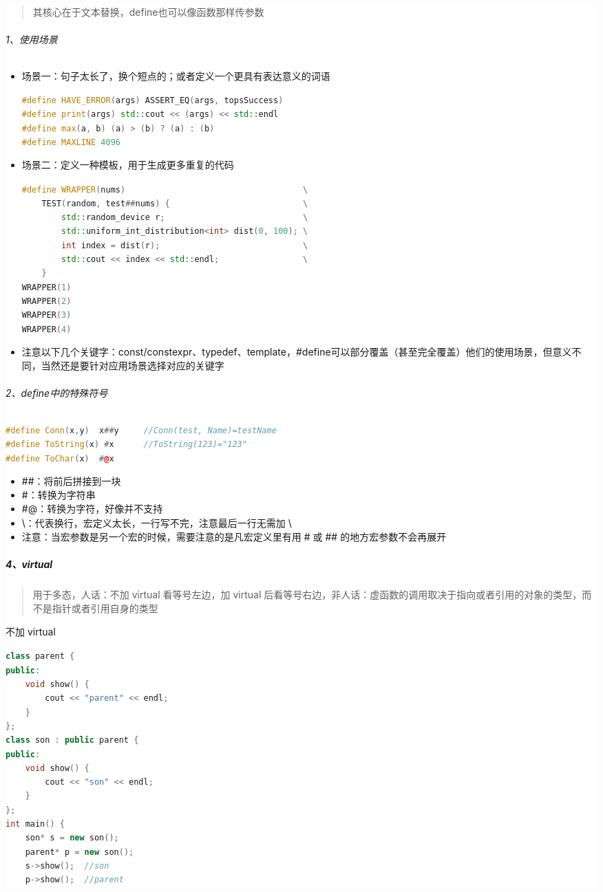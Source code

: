 > 其核心在于文本替换，define也可以像函数那样传参数

###### 1、使用场景

- 场景一：句子太长了，换个短点的；或者定义一个更具有表达意义的词语

    ```c++
    #define HAVE_ERROR(args) ASSERT_EQ(args, topsSuccess)	
    #define print(args) std::cout << (args) << std::endl
    #define max(a, b) (a) > (b) ? (a) : (b)
    #define	MAXLINE	4096
    ```

- 场景二：定义一种模板，用于生成更多重复的代码

    ```c++
    #define WRAPPER(nums)                                    \
        TEST(random, test##nums) {                           \
            std::random_device r;                            \
            std::uniform_int_distribution<int> dist(0, 100); \
            int index = dist(r);                             \
            std::cout << index << std::endl;                 \
        }
    WRAPPER(1)
    WRAPPER(2)
    WRAPPER(3)
    WRAPPER(4)
    ```

- 注意以下几个关键字：const/constexpr、typedef、template，#define可以部分覆盖（甚至完全覆盖）他们的使用场景，但意义不同，当然还是要针对应用场景选择对应的关键字

###### 2、define中的特殊符号

```c++
#define Conn(x,y)  x##y 	//Conn(test, Name)=testName
#define ToString(x) #x		//ToString(123)="123"
#define ToChar(x)  #@x
```

- ##：将前后拼接到一块
- #：转换为字符串
- #@：转换为字符，好像并不支持
- \：代表换行，宏定义太长，一行写不完，注意最后一行无需加 \
- 注意：当宏参数是另一个宏的时候，需要注意的是凡宏定义里有用 # 或 ## 的地方宏参数不会再展开

##### 4、virtual

> 用于多态，人话：不加 virtual 看等号左边，加 virtual 后看等号右边，非人话：虚函数的调用取决于指向或者引用的对象的类型，而不是指针或者引用自身的类型

不加 virtual

```c++
class parent {
public:
    void show() {
        cout << "parent" << endl;
    }
};
class son : public parent {
public:
    void show() {
        cout << "son" << endl;
    }
};
int main() {
    son* s = new son();
    parent* p = new son();
    s->show();  //son
    p->show();  //parent
```